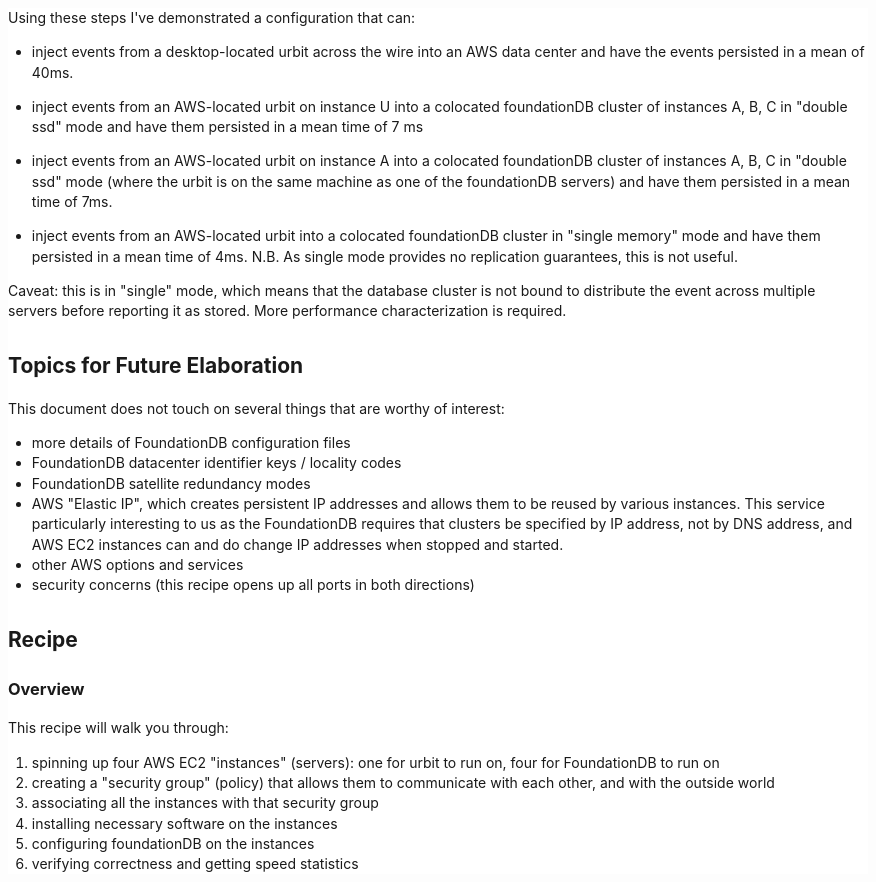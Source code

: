Using these steps I've demonstrated a configuration that can:

* inject events from a desktop-located urbit across the wire into an AWS data
  center and have the events persisted in a mean of 40ms.

* inject events from an AWS-located urbit on instance U into a colocated
  foundationDB cluster of instances A, B, C in "double ssd" mode and have them persisted
  in a mean time of 7 ms

* inject events from an AWS-located urbit on instance A into a colocated
  foundationDB cluster of instances A, B, C in "double ssd" mode (where the urbit is on the
  same machine as one of the foundationDB servers) and have them
  persisted in a mean time of 7ms.

* inject events from an AWS-located urbit into a colocated
  foundationDB cluster in "single memory" mode and have them persisted
  in a mean time of 4ms. N.B. As single mode provides no replication
  guarantees, this is not useful.

Caveat: this is in "single" mode, which means that the database
cluster is not bound to distribute the event across multiple servers
before reporting it as stored.  More performance characterization is
required.


## Topics for Future Elaboration

This document does not touch on several things that are worthy of interest:

* more details of FoundationDB configuration files
* FoundationDB datacenter identifier keys / locality codes
* FoundationDB satellite redundancy modes
* AWS "Elastic IP", which creates persistent IP addresses and allows
	  them to be reused by various instances.  This service
	  particularly interesting to us as the FoundationDB requires that
	  clusters be specified by IP address, not by DNS address, and AWS
	  EC2 instances can and do change IP addresses when stopped and
	  started.
* other AWS options and services
* security concerns (this recipe opens up all ports in both directions)

## Recipe

### Overview

This recipe will walk you through:

1. spinning up four AWS EC2 "instances" (servers): one for urbit to run on, four for FoundationDB to run on
1. creating a "security group" (policy) that allows them to communicate with each other, and with the outside world
1. associating all the instances with that security group
1. installing necessary software on the instances
1. configuring foundationDB on the instances
1. verifying correctness and getting speed statistics
